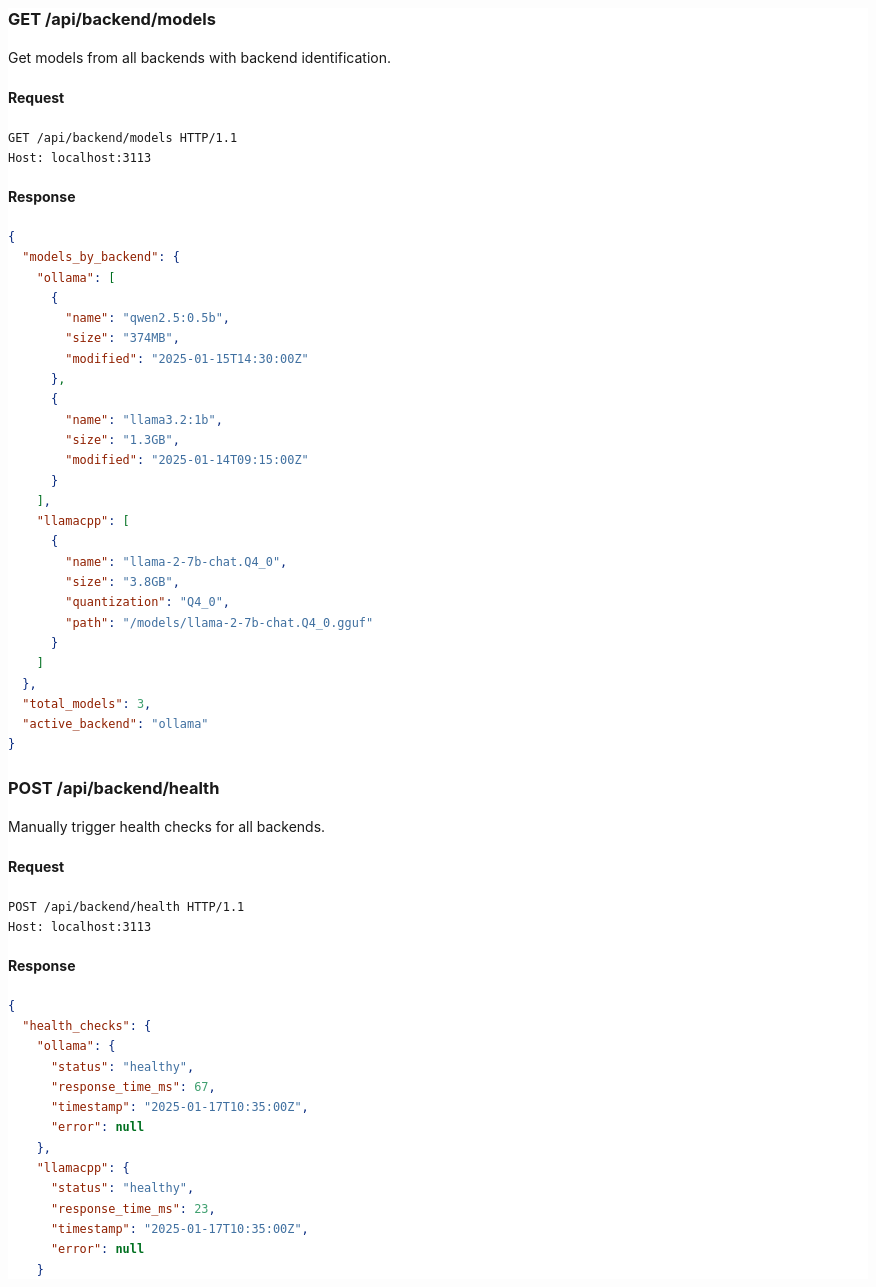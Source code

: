 ### GET /api/backend/models
Get models from all backends with backend identification.

#### Request
```http
GET /api/backend/models HTTP/1.1
Host: localhost:3113
```

#### Response
```json
{
  "models_by_backend": {
    "ollama": [
      {
        "name": "qwen2.5:0.5b",
        "size": "374MB",
        "modified": "2025-01-15T14:30:00Z"
      },
      {
        "name": "llama3.2:1b", 
        "size": "1.3GB",
        "modified": "2025-01-14T09:15:00Z"
      }
    ],
    "llamacpp": [
      {
        "name": "llama-2-7b-chat.Q4_0",
        "size": "3.8GB",
        "quantization": "Q4_0",
        "path": "/models/llama-2-7b-chat.Q4_0.gguf"
      }
    ]
  },
  "total_models": 3,
  "active_backend": "ollama"
}
```

### POST /api/backend/health
Manually trigger health checks for all backends.

#### Request
```http
POST /api/backend/health HTTP/1.1
Host: localhost:3113
```

#### Response
```json
{
  "health_checks": {
    "ollama": {
      "status": "healthy",
      "response_time_ms": 67,
      "timestamp": "2025-01-17T10:35:00Z",
      "error": null
    },
    "llamacpp": {
      "status": "healthy",
      "response_time_ms": 23,
      "timestamp": "2025-01-17T10:35:00Z", 
      "error": null
    }
```